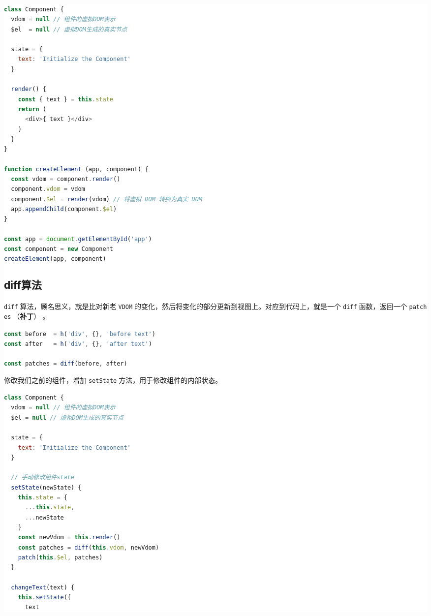 ```js
class Component {
  vdom = null // 组件的虚拟DOM表示
  $el  = null // 虚拟DOM生成的真实节点

  state = {
    text: 'Initialize the Component'
  }
  
  render() {
    const { text } = this.state
    return (
      <div>{ text }</div>
    )
  }
}

function createElement (app, component) {
  const vdom = component.render()
  component.vdom = vdom
  component.$el = render(vdom) // 将虚拟 DOM 转换为真实 DOM
  app.appendChild(component.$el)
}

const app = document.getElementById('app')
const component = new Component
createElement(app, component)
```

## diff算法

`diff` 算法，顾名思义，就是比对新老 `VDOM` 的变化，然后将变化的部分更新到视图上。对应到代码上，就是一个 `diff` 函数，返回一个 `patches` （**补丁**）
。

```js
const before  = h('div', {}, 'before text')
const after   = h('div', {}, 'after text')

const patches = diff(before, after)
```

修改我们之前的组件，增加 `setState` 方法，用于修改组件的内部状态。

```js
class Component {
  vdom = null // 组件的虚拟DOM表示
  $el = null // 虚拟DOM生成的真实节点
  
  state = {
    text: 'Initialize the Component'
  }
  
  // 手动修改组件state
  setState(newState) {
    this.state = {
      ...this.state,
      ...newState
    }
    const newVdom = this.render()
    const patches = diff(this.vdom, newVdom)
    patch(this.$el, patches)
  }

  changeText(text) {
    this.setState({
      text
```